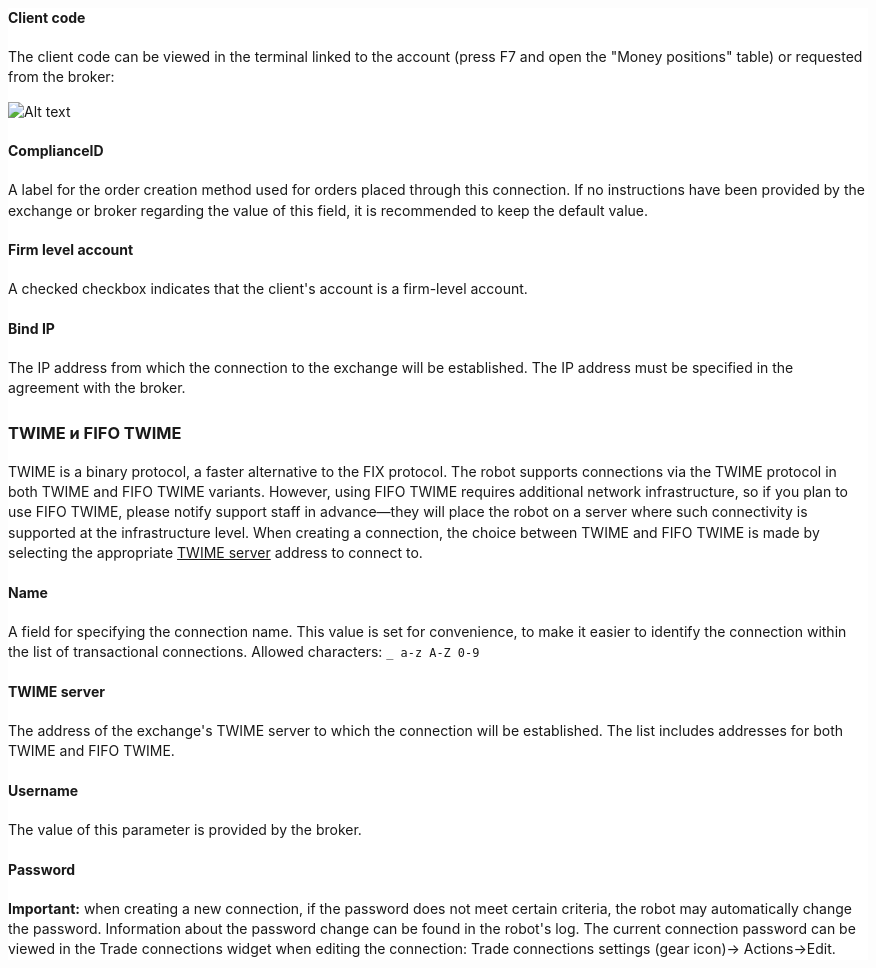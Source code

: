 #### Client code <Anchor :ids="['tc.MOEX_FOND.clordid']" />

The client code can be viewed in the terminal linked to the account (press F7 and open the "Money positions" table) or requested from the broker:

![Alt text](@images/4-2-1-7.png)

#### ComplianceID <Anchor :ids="['tc.MOEX_FOND.compliance_id']" />

A label for the order creation method used for orders placed through this connection. If no instructions have been provided by the exchange or broker regarding the value of this field, it is recommended to keep the default value.

#### Firm level account <Anchor :ids="['tc.MOEX_FOND.moex_party_id']" />

A checked checkbox indicates that the client's account is a firm-level account.

#### Bind IP <Anchor :ids="['tc.MOEX_FOND.bind_ip']" />

The IP address from which the connection to the exchange will be established. The IP address must be specified in the agreement with the broker.

### TWIME и FIFO TWIME

TWIME is a binary protocol, a faster alternative to the FIX protocol. The robot supports connections via the TWIME protocol in both TWIME and FIFO TWIME variants. However, using FIFO TWIME requires additional network infrastructure, so if you plan to use FIFO TWIME, please notify support staff in advance—they will place the robot on a server where such connectivity is supported at the infrastructure level. When creating a connection, the choice between TWIME and FIFO TWIME is made by selecting the appropriate [TWIME server](creating-connection.md#tc.MOEX_FOND.TWIME.twime_server) address to connect to.

#### Name <Anchor :ids="['tc.MOEX_FOND.TWIME.name']" />

A field for specifying the connection name. This value is set for convenience, to make it easier to identify the connection within the list of transactional connections. Allowed characters: `_ a-z A-Z 0-9`

#### TWIME server  <Anchor :ids="['tc.MOEX_FOND.TWIME.twime_server']" />

The address of the exchange's TWIME server to which the connection will be established. The list includes addresses for both TWIME and FIFO TWIME.

#### Username <Anchor :ids="['tc.MOEX_FOND.TWIME.username']" />

The value of this parameter is provided by the broker.

#### Password <Anchor :ids="['tc.MOEX_FOND.TWIME.password']" />

**Important:** when creating a new connection, if the password does not meet certain criteria, the robot may automatically change the password. Information about the password change can be found in the robot's log.
The current connection password can be viewed in the Trade connections widget when editing the connection: Trade connections settings (gear icon)-> Actions->Edit.
